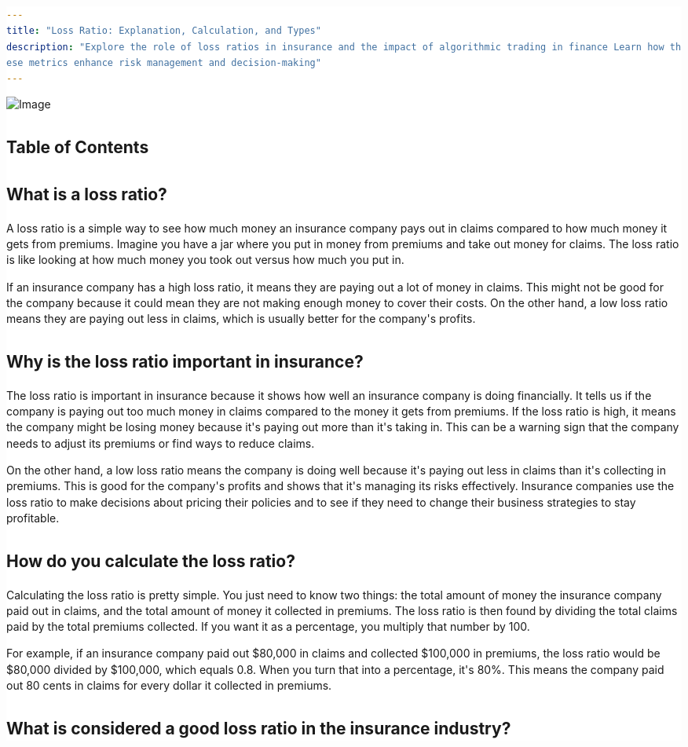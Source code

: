 ```yaml
---
title: "Loss Ratio: Explanation, Calculation, and Types"
description: "Explore the role of loss ratios in insurance and the impact of algorithmic trading in finance Learn how these metrics enhance risk management and decision-making"
---
```



![Image](images/1.png)

## Table of Contents

## What is a loss ratio?

A loss ratio is a simple way to see how much money an insurance company pays out in claims compared to how much money it gets from premiums. Imagine you have a jar where you put in money from premiums and take out money for claims. The loss ratio is like looking at how much money you took out versus how much you put in.

If an insurance company has a high loss ratio, it means they are paying out a lot of money in claims. This might not be good for the company because it could mean they are not making enough money to cover their costs. On the other hand, a low loss ratio means they are paying out less in claims, which is usually better for the company's profits.

## Why is the loss ratio important in insurance?

The loss ratio is important in insurance because it shows how well an insurance company is doing financially. It tells us if the company is paying out too much money in claims compared to the money it gets from premiums. If the loss ratio is high, it means the company might be losing money because it's paying out more than it's taking in. This can be a warning sign that the company needs to adjust its premiums or find ways to reduce claims.

On the other hand, a low loss ratio means the company is doing well because it's paying out less in claims than it's collecting in premiums. This is good for the company's profits and shows that it's managing its risks effectively. Insurance companies use the loss ratio to make decisions about pricing their policies and to see if they need to change their business strategies to stay profitable.

## How do you calculate the loss ratio?

Calculating the loss ratio is pretty simple. You just need to know two things: the total amount of money the insurance company paid out in claims, and the total amount of money it collected in premiums. The loss ratio is then found by dividing the total claims paid by the total premiums collected. If you want it as a percentage, you multiply that number by 100.

For example, if an insurance company paid out $80,000 in claims and collected $100,000 in premiums, the loss ratio would be $80,000 divided by $100,000, which equals 0.8. When you turn that into a percentage, it's 80%. This means the company paid out 80 cents in claims for every dollar it collected in premiums.

## What is considered a good loss ratio in the insurance industry?
